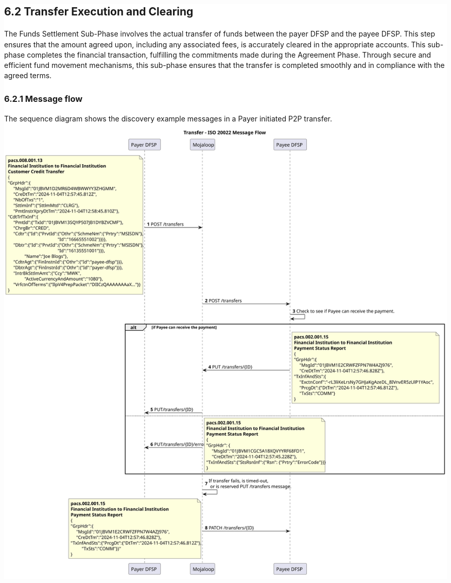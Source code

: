 ## 6.2 Transfer Execution and Clearing 
The Funds Settlement Sub-Phase involves the actual transfer of funds between the payer DFSP and the payee DFSP. This step ensures that the amount agreed upon, including any associated fees, is accurately cleared in the appropriate accounts. This sub-phase completes the financial transaction, fulfilling the commitments made during the Agreement Phase. Through secure and efficient fund movement mechanisms, this sub-phase ensures that the transfer is completed smoothly and in compliance with the agreed terms.

### 6.2.1 Message flow


The sequence diagram shows the discovery example messages in a Payer initiated P2P transfer.
![Transfer Flow](./SequenceDiagrams/Transfer.svg)
